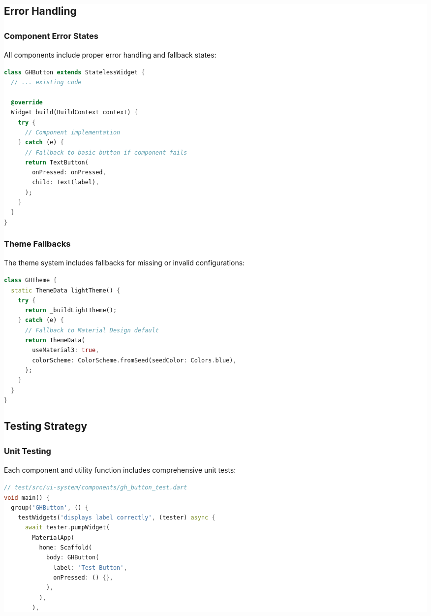 ## Error Handling

### Component Error States

All components include proper error handling and fallback states:

```dart
class GHButton extends StatelessWidget {
  // ... existing code
  
  @override
  Widget build(BuildContext context) {
    try {
      // Component implementation
    } catch (e) {
      // Fallback to basic button if component fails
      return TextButton(
        onPressed: onPressed,
        child: Text(label),
      );
    }
  }
}
```

### Theme Fallbacks

The theme system includes fallbacks for missing or invalid configurations:

```dart
class GHTheme {
  static ThemeData lightTheme() {
    try {
      return _buildLightTheme();
    } catch (e) {
      // Fallback to Material Design default
      return ThemeData(
        useMaterial3: true,
        colorScheme: ColorScheme.fromSeed(seedColor: Colors.blue),
      );
    }
  }
}
```

## Testing Strategy

### Unit Testing

Each component and utility function includes comprehensive unit tests:

```dart
// test/src/ui-system/components/gh_button_test.dart
void main() {
  group('GHButton', () {
    testWidgets('displays label correctly', (tester) async {
      await tester.pumpWidget(
        MaterialApp(
          home: Scaffold(
            body: GHButton(
              label: 'Test Button',
              onPressed: () {},
            ),
          ),
        ),
```